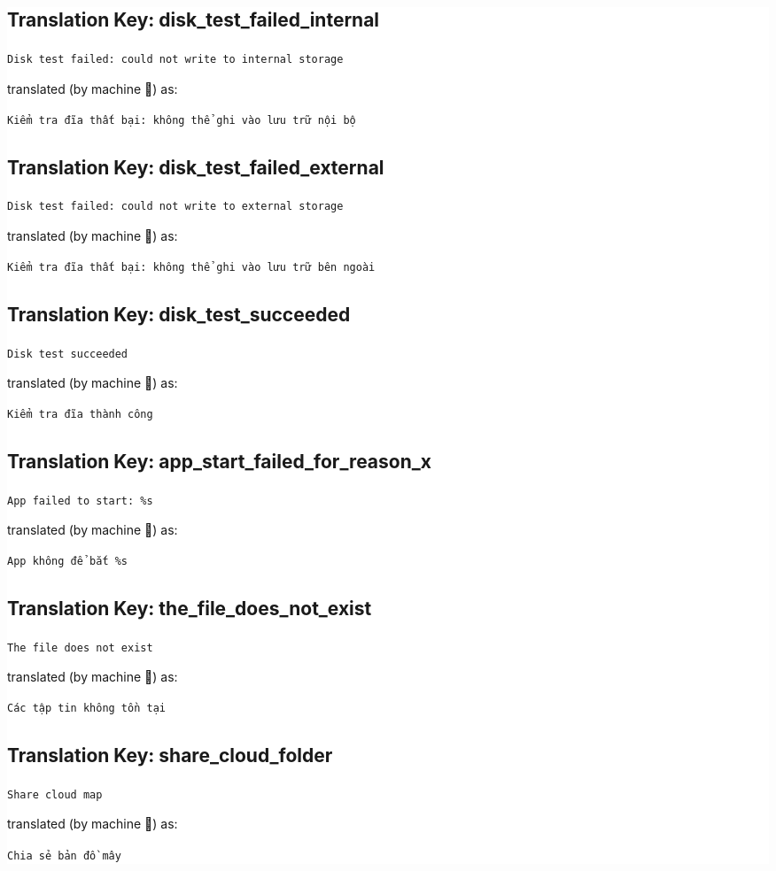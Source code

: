 
## Translation Key: disk_test_failed_internal
```
Disk test failed: could not write to internal storage
```
translated (by machine 🤖) as:
```
Kiểm tra đĩa thất bại: không thể ghi vào lưu trữ nội bộ
```


## Translation Key: disk_test_failed_external
```
Disk test failed: could not write to external storage
```
translated (by machine 🤖) as:
```
Kiểm tra đĩa thất bại: không thể ghi vào lưu trữ bên ngoài
```


## Translation Key: disk_test_succeeded
```
Disk test succeeded
```
translated (by machine 🤖) as:
```
Kiểm tra đĩa thành công
```


## Translation Key: app_start_failed_for_reason_x
```
App failed to start: %s
```
translated (by machine 🤖) as:
```
App không để bắt %s
```


## Translation Key: the_file_does_not_exist
```
The file does not exist
```
translated (by machine 🤖) as:
```
Các tập tin không tồn tại
```


## Translation Key: share_cloud_folder
```
Share cloud map
```
translated (by machine 🤖) as:
```
Chia sẻ bản đồ mây
```
